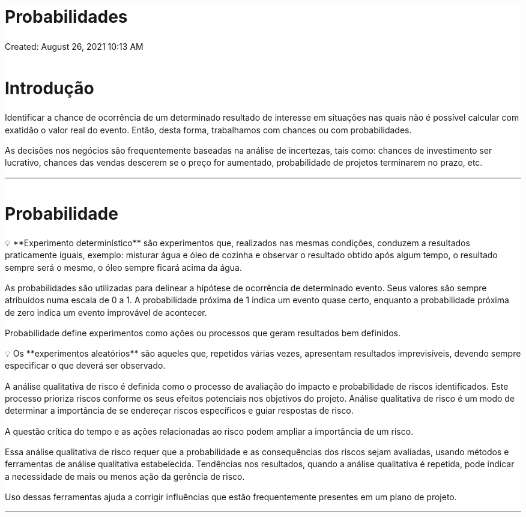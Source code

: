 # Probabilidades

Created: August 26, 2021 10:13 AM

# Introdução

Identificar a chance de ocorrência de um determinado resultado de interesse em situações nas quais não é possível calcular com exatidão o valor real do evento. Então, desta forma, trabalhamos com chances ou com probabilidades.

As decisões nos negócios são frequentemente baseadas na análise de incertezas, tais como: chances de investimento ser lucrativo, chances das vendas descerem se o preço for aumentado, probabilidade de projetos terminarem no prazo, etc.

---

# Probabilidade

<aside>
💡 **Experimento determinístico** são experimentos que, realizados nas mesmas condições, conduzem a resultados praticamente iguais, exemplo: misturar água e óleo de cozinha e observar o resultado obtido após algum tempo, o resultado sempre será o mesmo, o óleo sempre ficará acima da água.

</aside>

As probabilidades são utilizadas para delinear a hipótese de ocorrência de determinado evento. Seus valores são sempre atribuídos numa escala de 0 a 1. A probabilidade próxima de 1 indica um evento quase certo, enquanto a probabilidade próxima de zero indica um evento improvável de acontecer.

Probabilidade define experimentos como ações ou processos que geram resultados bem definidos. 

<aside>
💡 Os **experimentos aleatórios** são aqueles que, repetidos várias vezes, apresentam resultados imprevisíveis, devendo sempre especificar o que deverá ser observado.

</aside>

A análise qualitativa de risco é definida como o processo de avaliação do impacto e probabilidade de riscos identificados. Este processo prioriza riscos conforme os seus efeitos potenciais nos objetivos do projeto. Análise qualitativa de risco é um modo de determinar a importância de se endereçar riscos específicos e guiar respostas de risco. 

A questão crítica do tempo e as ações relacionadas ao risco podem ampliar a importância de um risco.  

Essa análise qualitativa de risco requer que a probabilidade e as consequências dos riscos sejam avaliadas, usando métodos e ferramentas de análise qualitativa estabelecida. Tendências nos resultados, quando a análise qualitativa é repetida, pode indicar a necessidade de mais ou menos ação da gerência de risco. 

Uso dessas ferramentas ajuda a corrigir influências que estão frequentemente presentes em um plano de projeto. 

---
